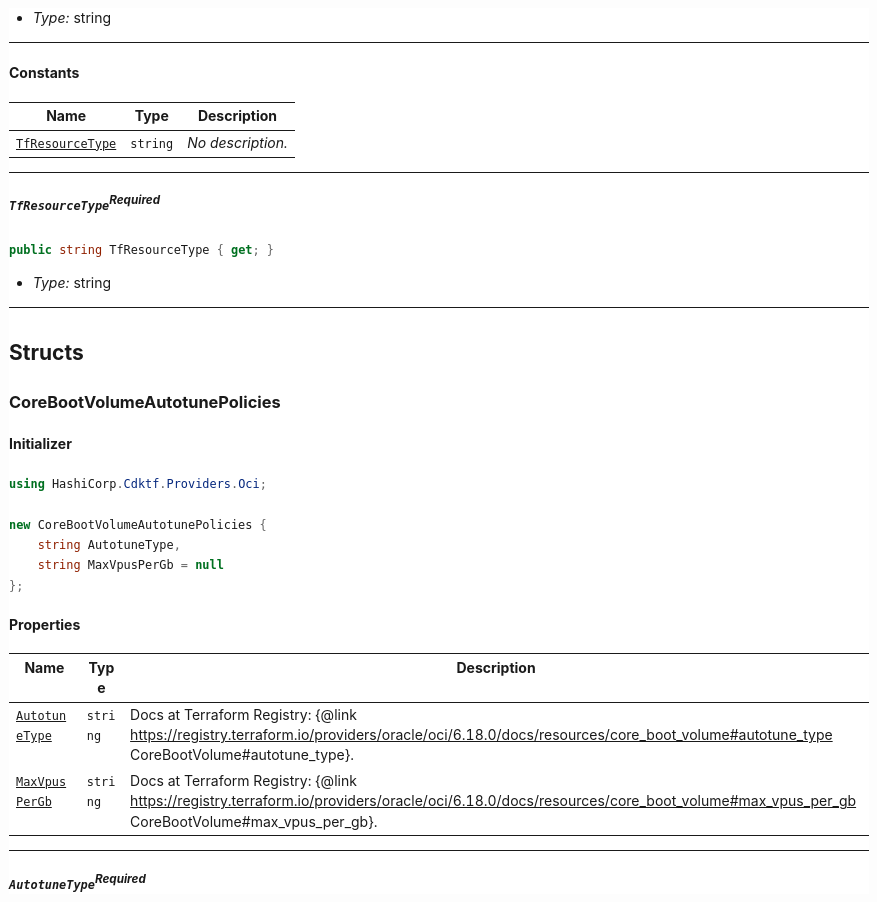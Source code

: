 - *Type:* string

---

#### Constants <a name="Constants" id="Constants"></a>

| **Name** | **Type** | **Description** |
| --- | --- | --- |
| <code><a href="#rhizo-co-terraform-provider-oci.coreBootVolume.CoreBootVolume.property.tfResourceType">TfResourceType</a></code> | <code>string</code> | *No description.* |

---

##### `TfResourceType`<sup>Required</sup> <a name="TfResourceType" id="rhizo-co-terraform-provider-oci.coreBootVolume.CoreBootVolume.property.tfResourceType"></a>

```csharp
public string TfResourceType { get; }
```

- *Type:* string

---

## Structs <a name="Structs" id="Structs"></a>

### CoreBootVolumeAutotunePolicies <a name="CoreBootVolumeAutotunePolicies" id="rhizo-co-terraform-provider-oci.coreBootVolume.CoreBootVolumeAutotunePolicies"></a>

#### Initializer <a name="Initializer" id="rhizo-co-terraform-provider-oci.coreBootVolume.CoreBootVolumeAutotunePolicies.Initializer"></a>

```csharp
using HashiCorp.Cdktf.Providers.Oci;

new CoreBootVolumeAutotunePolicies {
    string AutotuneType,
    string MaxVpusPerGb = null
};
```

#### Properties <a name="Properties" id="Properties"></a>

| **Name** | **Type** | **Description** |
| --- | --- | --- |
| <code><a href="#rhizo-co-terraform-provider-oci.coreBootVolume.CoreBootVolumeAutotunePolicies.property.autotuneType">AutotuneType</a></code> | <code>string</code> | Docs at Terraform Registry: {@link https://registry.terraform.io/providers/oracle/oci/6.18.0/docs/resources/core_boot_volume#autotune_type CoreBootVolume#autotune_type}. |
| <code><a href="#rhizo-co-terraform-provider-oci.coreBootVolume.CoreBootVolumeAutotunePolicies.property.maxVpusPerGb">MaxVpusPerGb</a></code> | <code>string</code> | Docs at Terraform Registry: {@link https://registry.terraform.io/providers/oracle/oci/6.18.0/docs/resources/core_boot_volume#max_vpus_per_gb CoreBootVolume#max_vpus_per_gb}. |

---

##### `AutotuneType`<sup>Required</sup> <a name="AutotuneType" id="rhizo-co-terraform-provider-oci.coreBootVolume.CoreBootVolumeAutotunePolicies.property.autotuneType"></a>

